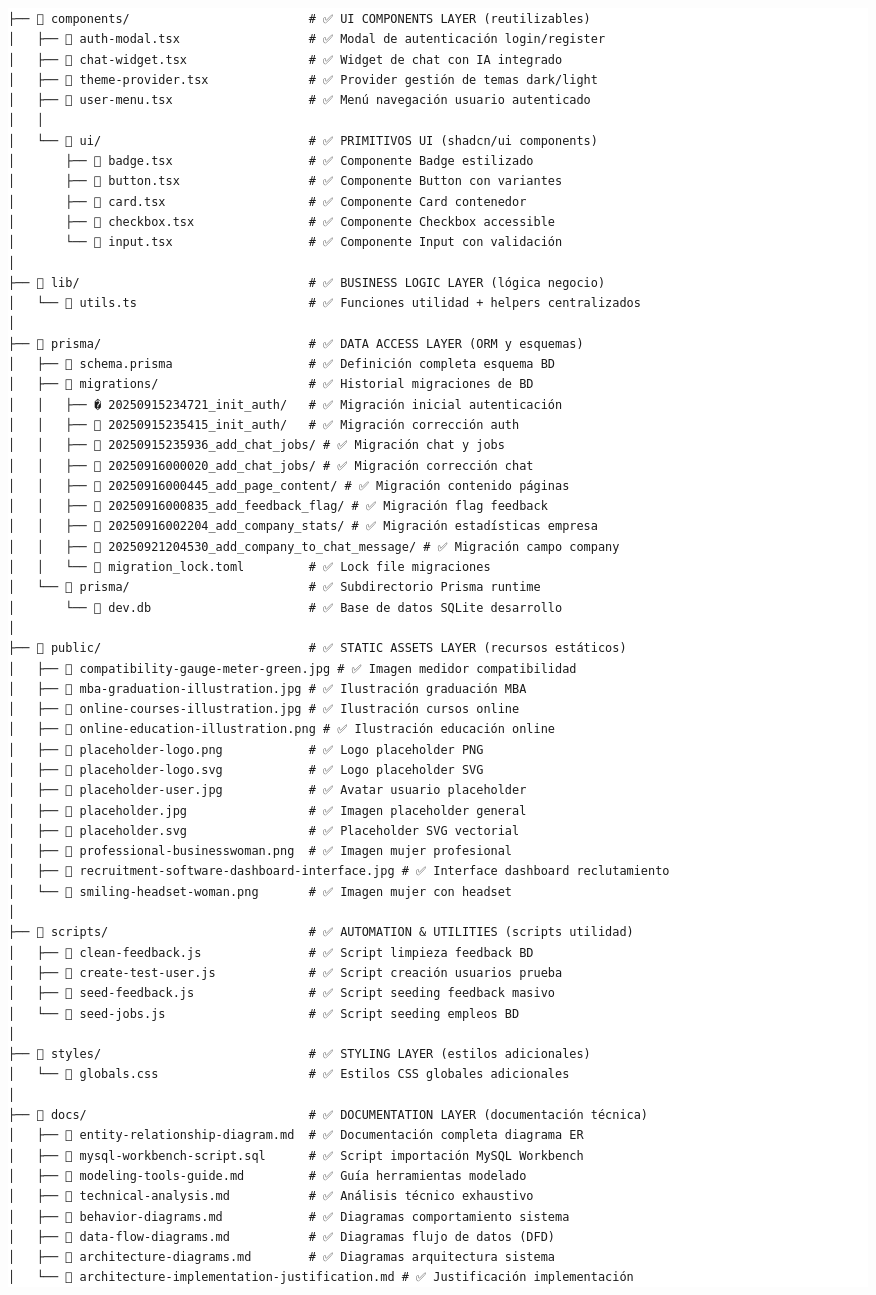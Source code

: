 ```
├── 📂 components/                         # ✅ UI COMPONENTS LAYER (reutilizables)
│   ├── 📄 auth-modal.tsx                  # ✅ Modal de autenticación login/register
│   ├── 📄 chat-widget.tsx                 # ✅ Widget de chat con IA integrado
│   ├── 📄 theme-provider.tsx              # ✅ Provider gestión de temas dark/light
│   ├── 📄 user-menu.tsx                   # ✅ Menú navegación usuario autenticado
│   │
│   └── 📂 ui/                             # ✅ PRIMITIVOS UI (shadcn/ui components)
│       ├── 📄 badge.tsx                   # ✅ Componente Badge estilizado
│       ├── 📄 button.tsx                  # ✅ Componente Button con variantes
│       ├── 📄 card.tsx                    # ✅ Componente Card contenedor
│       ├── 📄 checkbox.tsx                # ✅ Componente Checkbox accessible
│       └── 📄 input.tsx                   # ✅ Componente Input con validación
│
├── 📂 lib/                                # ✅ BUSINESS LOGIC LAYER (lógica negocio)
│   └── 📄 utils.ts                        # ✅ Funciones utilidad + helpers centralizados
│
├── 📂 prisma/                             # ✅ DATA ACCESS LAYER (ORM y esquemas)
│   ├── 📄 schema.prisma                   # ✅ Definición completa esquema BD
│   ├── 📂 migrations/                     # ✅ Historial migraciones de BD
│   │   ├── � 20250915234721_init_auth/   # ✅ Migración inicial autenticación
│   │   ├── 📂 20250915235415_init_auth/   # ✅ Migración corrección auth
│   │   ├── 📂 20250915235936_add_chat_jobs/ # ✅ Migración chat y jobs
│   │   ├── 📂 20250916000020_add_chat_jobs/ # ✅ Migración corrección chat
│   │   ├── 📂 20250916000445_add_page_content/ # ✅ Migración contenido páginas
│   │   ├── 📂 20250916000835_add_feedback_flag/ # ✅ Migración flag feedback
│   │   ├── 📂 20250916002204_add_company_stats/ # ✅ Migración estadísticas empresa
│   │   ├── 📂 20250921204530_add_company_to_chat_message/ # ✅ Migración campo company
│   │   └── 📄 migration_lock.toml         # ✅ Lock file migraciones
│   └── 📂 prisma/                         # ✅ Subdirectorio Prisma runtime
│       └── 📄 dev.db                      # ✅ Base de datos SQLite desarrollo
│
├── 📂 public/                             # ✅ STATIC ASSETS LAYER (recursos estáticos)
│   ├── 📄 compatibility-gauge-meter-green.jpg # ✅ Imagen medidor compatibilidad
│   ├── 📄 mba-graduation-illustration.jpg # ✅ Ilustración graduación MBA
│   ├── 📄 online-courses-illustration.jpg # ✅ Ilustración cursos online
│   ├── 📄 online-education-illustration.png # ✅ Ilustración educación online
│   ├── 📄 placeholder-logo.png            # ✅ Logo placeholder PNG
│   ├── 📄 placeholder-logo.svg            # ✅ Logo placeholder SVG
│   ├── 📄 placeholder-user.jpg            # ✅ Avatar usuario placeholder
│   ├── 📄 placeholder.jpg                 # ✅ Imagen placeholder general
│   ├── 📄 placeholder.svg                 # ✅ Placeholder SVG vectorial
│   ├── 📄 professional-businesswoman.png  # ✅ Imagen mujer profesional
│   ├── 📄 recruitment-software-dashboard-interface.jpg # ✅ Interface dashboard reclutamiento
│   └── 📄 smiling-headset-woman.png       # ✅ Imagen mujer con headset
│
├── 📂 scripts/                            # ✅ AUTOMATION & UTILITIES (scripts utilidad)
│   ├── 📄 clean-feedback.js               # ✅ Script limpieza feedback BD
│   ├── 📄 create-test-user.js             # ✅ Script creación usuarios prueba
│   ├── 📄 seed-feedback.js                # ✅ Script seeding feedback masivo
│   └── 📄 seed-jobs.js                    # ✅ Script seeding empleos BD
│
├── 📂 styles/                             # ✅ STYLING LAYER (estilos adicionales)
│   └── 📄 globals.css                     # ✅ Estilos CSS globales adicionales
│
├── 📂 docs/                               # ✅ DOCUMENTATION LAYER (documentación técnica)
│   ├── 📄 entity-relationship-diagram.md  # ✅ Documentación completa diagrama ER
│   ├── 📄 mysql-workbench-script.sql      # ✅ Script importación MySQL Workbench
│   ├── 📄 modeling-tools-guide.md         # ✅ Guía herramientas modelado
│   ├── 📄 technical-analysis.md           # ✅ Análisis técnico exhaustivo
│   ├── 📄 behavior-diagrams.md            # ✅ Diagramas comportamiento sistema
│   ├── 📄 data-flow-diagrams.md           # ✅ Diagramas flujo de datos (DFD)
│   ├── 📄 architecture-diagrams.md        # ✅ Diagramas arquitectura sistema
│   └── 📄 architecture-implementation-justification.md # ✅ Justificación implementación
```